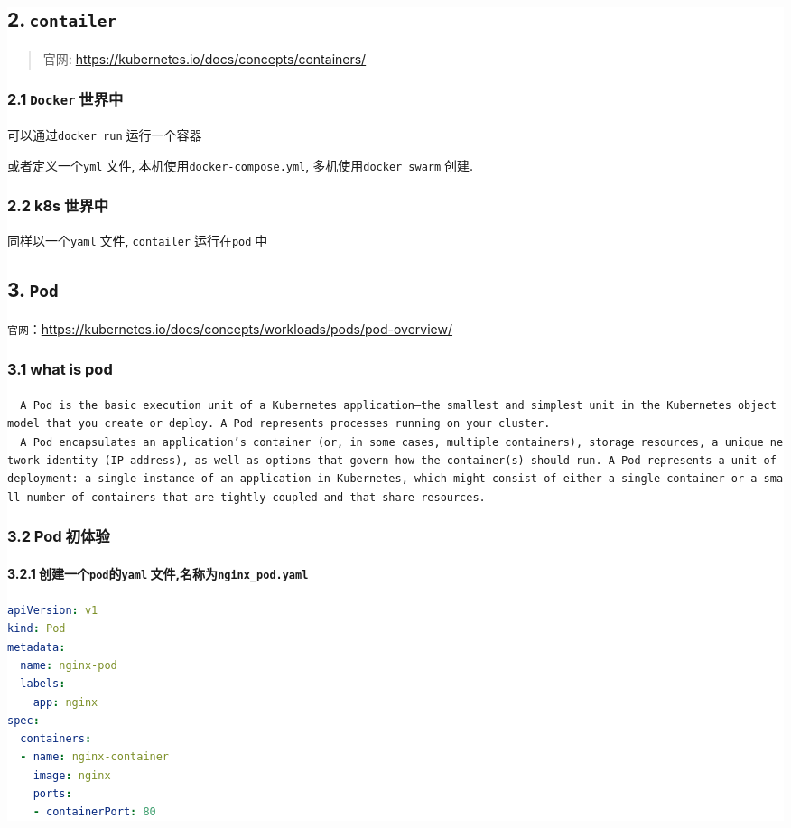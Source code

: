 
## 2. `contailer`

> 官网: <https://kubernetes.io/docs/concepts/containers/>

### 2.1 `Docker` 世界中

可以通过`docker run`  运行一个容器

或者定义一个`yml` 文件, 本机使用`docker-compose.yml`, 多机使用`docker swarm` 创建. 

###  2.2 k8s 世界中

同样以一个`yaml` 文件, `contailer` 运行在`pod` 中 

## 3. `Pod`

`官网`：<https://kubernetes.io/docs/concepts/workloads/pods/pod-overview/>

### 3.1  what is pod

```text
  A Pod is the basic execution unit of a Kubernetes application–the smallest and simplest unit in the Kubernetes object model that you create or deploy. A Pod represents processes running on your cluster.
  A Pod encapsulates an application’s container (or, in some cases, multiple containers), storage resources, a unique network identity (IP address), as well as options that govern how the container(s) should run. A Pod represents a unit of deployment: a single instance of an application in Kubernetes, which might consist of either a single container or a small number of containers that are tightly coupled and that share resources.
```



### 3.2 Pod 初体验

#### 3.2.1  创建一个`pod`的`yaml` 文件,名称为`nginx_pod.yaml`

```yaml
apiVersion: v1
kind: Pod
metadata:
  name: nginx-pod
  labels:
    app: nginx
spec:
  containers:
  - name: nginx-container
    image: nginx
    ports:
    - containerPort: 80
```


